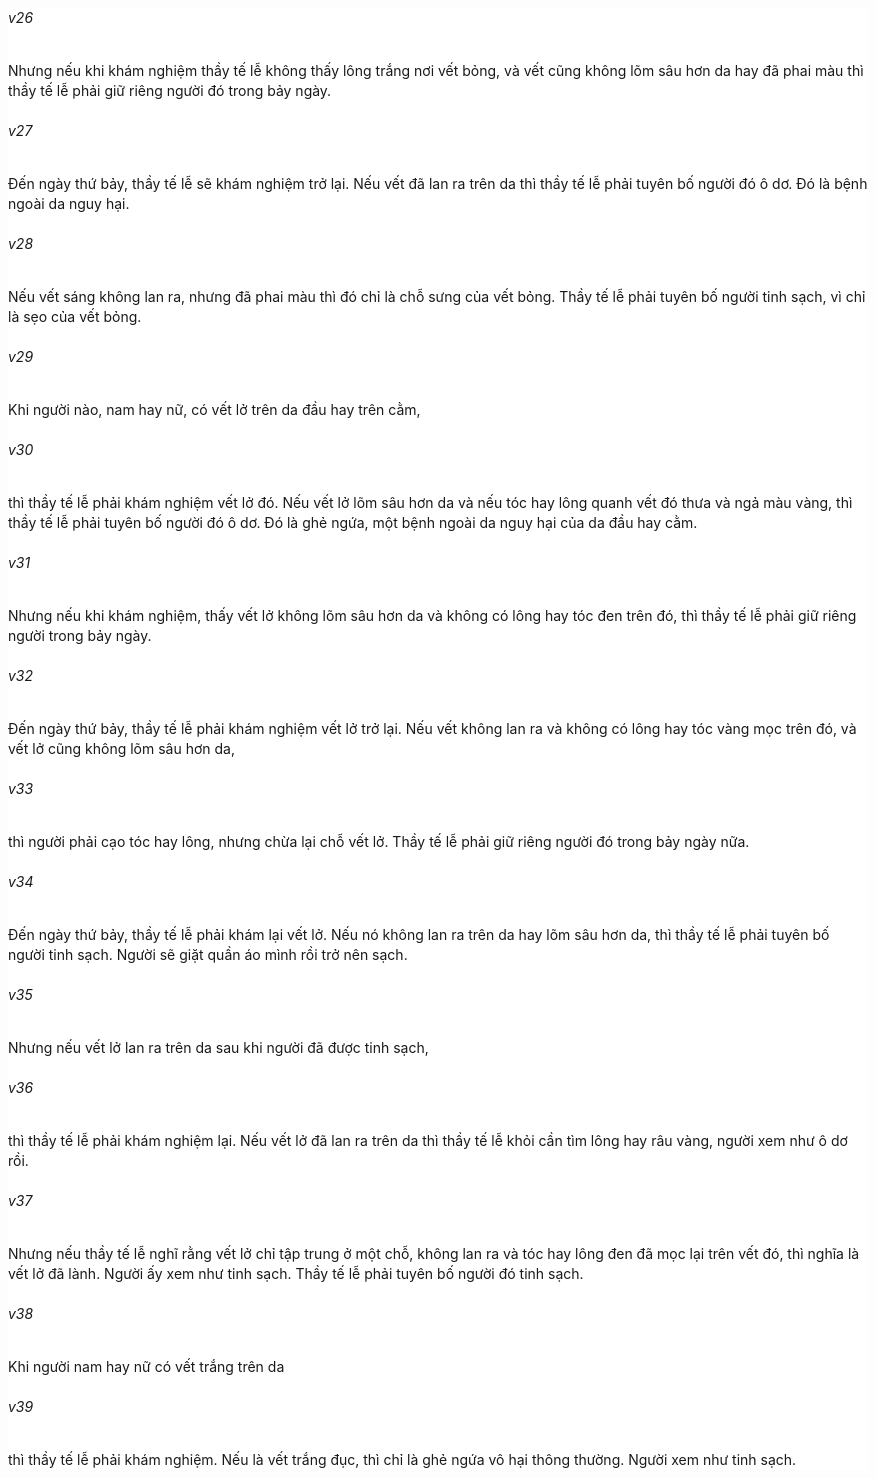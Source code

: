 ###### v26 
Nhưng nếu khi khám nghiệm thầy tế lễ không thấy lông trắng nơi vết bỏng, và vết cũng không lõm sâu hơn da hay đã phai màu thì thầy tế lễ phải giữ riêng người đó trong bảy ngày. 

###### v27 
Đến ngày thứ bảy, thầy tế lễ sẽ khám nghiệm trở lại. Nếu vết đã lan ra trên da thì thầy tế lễ phải tuyên bố người đó ô dơ. Đó là bệnh ngoài da nguy hại. 

###### v28 
Nếu vết sáng không lan ra, nhưng đã phai màu thì đó chỉ là chỗ sưng của vết bỏng. Thầy tế lễ phải tuyên bố người tinh sạch, vì chỉ là sẹo của vết bỏng. 

###### v29 
Khi người nào, nam hay nữ, có vết lở trên da đầu hay trên cằm, 

###### v30 
thì thầy tế lễ phải khám nghiệm vết lở đó. Nếu vết lở lõm sâu hơn da và nếu tóc hay lông quanh vết đó thưa và ngả màu vàng, thì thầy tế lễ phải tuyên bố người đó ô dơ. Đó là ghẻ ngứa, một bệnh ngoài da nguy hại của da đầu hay cằm. 

###### v31 
Nhưng nếu khi khám nghiệm, thấy vết lở không lõm sâu hơn da và không có lông hay tóc đen trên đó, thì thầy tế lễ phải giữ riêng người trong bảy ngày. 

###### v32 
Đến ngày thứ bảy, thầy tế lễ phải khám nghiệm vết lở trở lại. Nếu vết không lan ra và không có lông hay tóc vàng mọc trên đó, và vết lở cũng không lõm sâu hơn da, 

###### v33 
thì người phải cạo tóc hay lông, nhưng chừa lại chỗ vết lở. Thầy tế lễ phải giữ riêng người đó trong bảy ngày nữa. 

###### v34 
Đến ngày thứ bảy, thầy tế lễ phải khám lại vết lở. Nếu nó không lan ra trên da hay lõm sâu hơn da, thì thầy tế lễ phải tuyên bố người tinh sạch. Người sẽ giặt quần áo mình rồi trở nên sạch. 

###### v35 
Nhưng nếu vết lở lan ra trên da sau khi người đã được tinh sạch, 

###### v36 
thì thầy tế lễ phải khám nghiệm lại. Nếu vết lở đã lan ra trên da thì thầy tế lễ khỏi cần tìm lông hay râu vàng, người xem như ô dơ rồi. 

###### v37 
Nhưng nếu thầy tế lễ nghĩ rằng vết lở chỉ tập trung ở một chỗ, không lan ra và tóc hay lông đen đã mọc lại trên vết đó, thì nghĩa là vết lở đã lành. Người ấy xem như tinh sạch. Thầy tế lễ phải tuyên bố người đó tinh sạch. 

###### v38 
Khi người nam hay nữ có vết trắng trên da 

###### v39 
thì thầy tế lễ phải khám nghiệm. Nếu là vết trắng đục, thì chỉ là ghẻ ngứa vô hại thông thường. Người xem như tinh sạch. 
